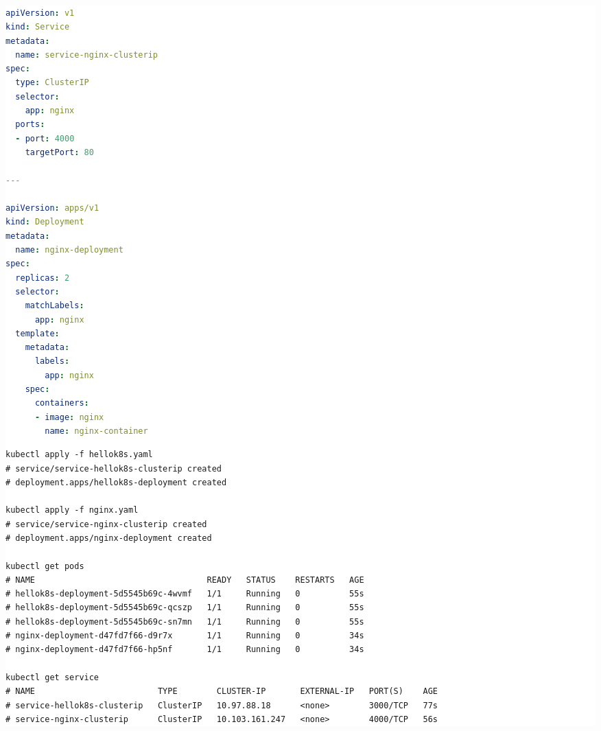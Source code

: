 ```yaml
apiVersion: v1
kind: Service
metadata:
  name: service-nginx-clusterip
spec:
  type: ClusterIP
  selector:
    app: nginx
  ports:
  - port: 4000
    targetPort: 80

---

apiVersion: apps/v1
kind: Deployment
metadata:
  name: nginx-deployment
spec:
  replicas: 2
  selector:
    matchLabels:
      app: nginx
  template:
    metadata:
      labels:
        app: nginx
    spec:
      containers:
      - image: nginx
        name: nginx-container
```

```shell
kubectl apply -f hellok8s.yaml                 
# service/service-hellok8s-clusterip created
# deployment.apps/hellok8s-deployment created

kubectl apply -f nginx.yaml   
# service/service-nginx-clusterip created
# deployment.apps/nginx-deployment created

kubectl get pods            
# NAME                                   READY   STATUS    RESTARTS   AGE
# hellok8s-deployment-5d5545b69c-4wvmf   1/1     Running   0          55s
# hellok8s-deployment-5d5545b69c-qcszp   1/1     Running   0          55s
# hellok8s-deployment-5d5545b69c-sn7mn   1/1     Running   0          55s
# nginx-deployment-d47fd7f66-d9r7x       1/1     Running   0          34s
# nginx-deployment-d47fd7f66-hp5nf       1/1     Running   0          34s

kubectl get service
# NAME                         TYPE        CLUSTER-IP       EXTERNAL-IP   PORT(S)    AGE
# service-hellok8s-clusterip   ClusterIP   10.97.88.18      <none>        3000/TCP   77s
# service-nginx-clusterip      ClusterIP   10.103.161.247   <none>        4000/TCP   56s
```
